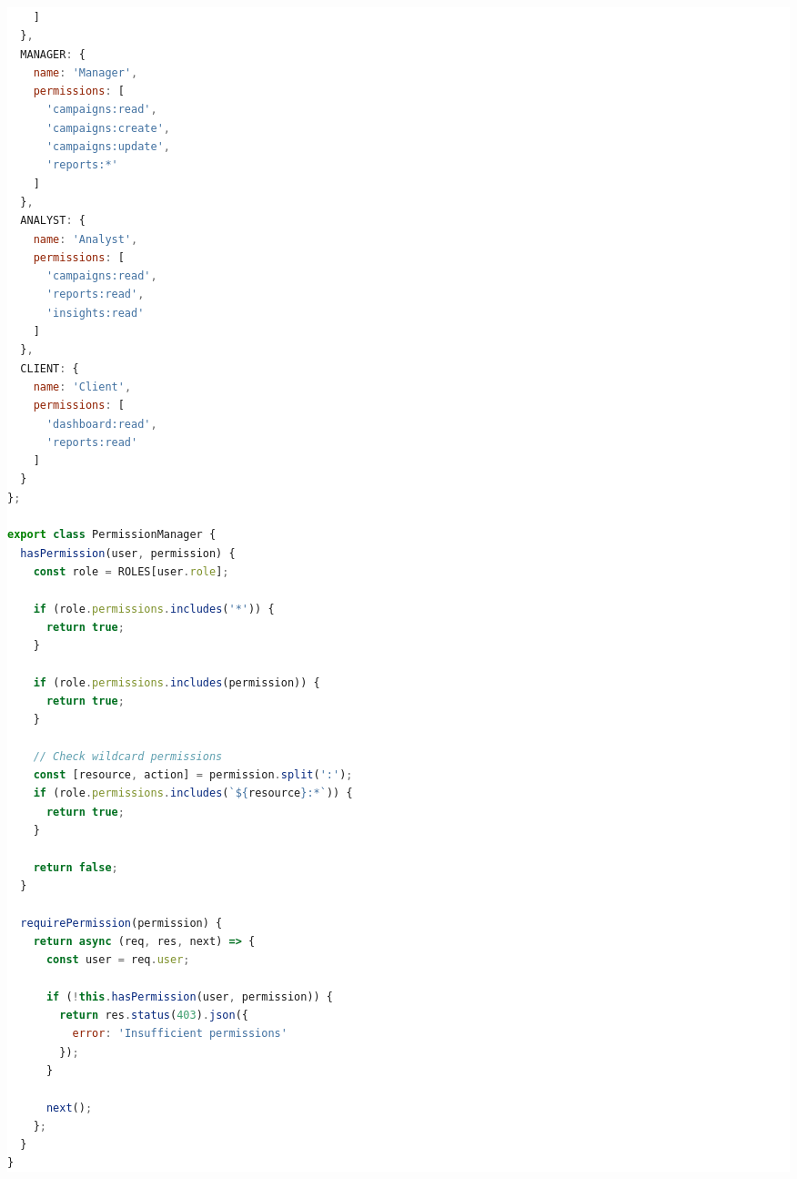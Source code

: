 ```javascript
    ]
  },
  MANAGER: {
    name: 'Manager',
    permissions: [
      'campaigns:read',
      'campaigns:create',
      'campaigns:update',
      'reports:*'
    ]
  },
  ANALYST: {
    name: 'Analyst',
    permissions: [
      'campaigns:read',
      'reports:read',
      'insights:read'
    ]
  },
  CLIENT: {
    name: 'Client',
    permissions: [
      'dashboard:read',
      'reports:read'
    ]
  }
};

export class PermissionManager {
  hasPermission(user, permission) {
    const role = ROLES[user.role];
    
    if (role.permissions.includes('*')) {
      return true;
    }
    
    if (role.permissions.includes(permission)) {
      return true;
    }
    
    // Check wildcard permissions
    const [resource, action] = permission.split(':');
    if (role.permissions.includes(`${resource}:*`)) {
      return true;
    }
    
    return false;
  }
  
  requirePermission(permission) {
    return async (req, res, next) => {
      const user = req.user;
      
      if (!this.hasPermission(user, permission)) {
        return res.status(403).json({
          error: 'Insufficient permissions'
        });
      }
      
      next();
    };
  }
}
```